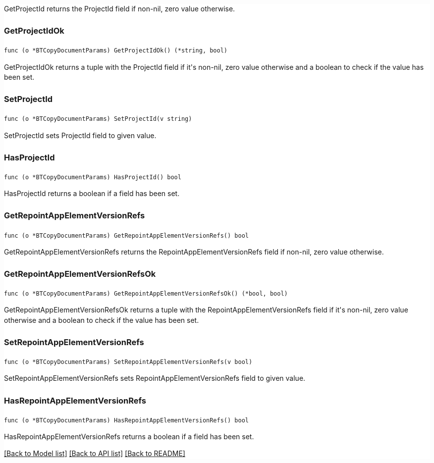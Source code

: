 GetProjectId returns the ProjectId field if non-nil, zero value otherwise.

### GetProjectIdOk

`func (o *BTCopyDocumentParams) GetProjectIdOk() (*string, bool)`

GetProjectIdOk returns a tuple with the ProjectId field if it's non-nil, zero value otherwise
and a boolean to check if the value has been set.

### SetProjectId

`func (o *BTCopyDocumentParams) SetProjectId(v string)`

SetProjectId sets ProjectId field to given value.

### HasProjectId

`func (o *BTCopyDocumentParams) HasProjectId() bool`

HasProjectId returns a boolean if a field has been set.

### GetRepointAppElementVersionRefs

`func (o *BTCopyDocumentParams) GetRepointAppElementVersionRefs() bool`

GetRepointAppElementVersionRefs returns the RepointAppElementVersionRefs field if non-nil, zero value otherwise.

### GetRepointAppElementVersionRefsOk

`func (o *BTCopyDocumentParams) GetRepointAppElementVersionRefsOk() (*bool, bool)`

GetRepointAppElementVersionRefsOk returns a tuple with the RepointAppElementVersionRefs field if it's non-nil, zero value otherwise
and a boolean to check if the value has been set.

### SetRepointAppElementVersionRefs

`func (o *BTCopyDocumentParams) SetRepointAppElementVersionRefs(v bool)`

SetRepointAppElementVersionRefs sets RepointAppElementVersionRefs field to given value.

### HasRepointAppElementVersionRefs

`func (o *BTCopyDocumentParams) HasRepointAppElementVersionRefs() bool`

HasRepointAppElementVersionRefs returns a boolean if a field has been set.


[[Back to Model list]](../README.md#documentation-for-models) [[Back to API list]](../README.md#documentation-for-api-endpoints) [[Back to README]](../README.md)



